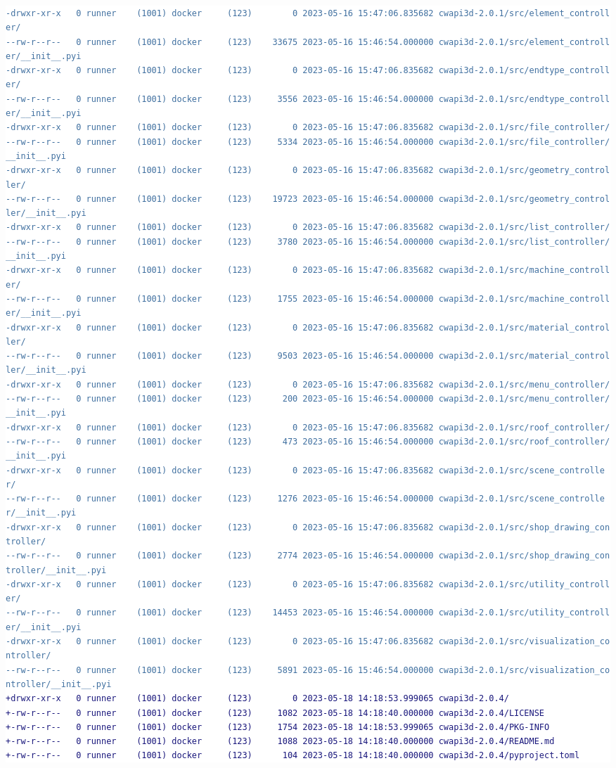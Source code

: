 ```diff
-drwxr-xr-x   0 runner    (1001) docker     (123)        0 2023-05-16 15:47:06.835682 cwapi3d-2.0.1/src/element_controller/
--rw-r--r--   0 runner    (1001) docker     (123)    33675 2023-05-16 15:46:54.000000 cwapi3d-2.0.1/src/element_controller/__init__.pyi
-drwxr-xr-x   0 runner    (1001) docker     (123)        0 2023-05-16 15:47:06.835682 cwapi3d-2.0.1/src/endtype_controller/
--rw-r--r--   0 runner    (1001) docker     (123)     3556 2023-05-16 15:46:54.000000 cwapi3d-2.0.1/src/endtype_controller/__init__.pyi
-drwxr-xr-x   0 runner    (1001) docker     (123)        0 2023-05-16 15:47:06.835682 cwapi3d-2.0.1/src/file_controller/
--rw-r--r--   0 runner    (1001) docker     (123)     5334 2023-05-16 15:46:54.000000 cwapi3d-2.0.1/src/file_controller/__init__.pyi
-drwxr-xr-x   0 runner    (1001) docker     (123)        0 2023-05-16 15:47:06.835682 cwapi3d-2.0.1/src/geometry_controller/
--rw-r--r--   0 runner    (1001) docker     (123)    19723 2023-05-16 15:46:54.000000 cwapi3d-2.0.1/src/geometry_controller/__init__.pyi
-drwxr-xr-x   0 runner    (1001) docker     (123)        0 2023-05-16 15:47:06.835682 cwapi3d-2.0.1/src/list_controller/
--rw-r--r--   0 runner    (1001) docker     (123)     3780 2023-05-16 15:46:54.000000 cwapi3d-2.0.1/src/list_controller/__init__.pyi
-drwxr-xr-x   0 runner    (1001) docker     (123)        0 2023-05-16 15:47:06.835682 cwapi3d-2.0.1/src/machine_controller/
--rw-r--r--   0 runner    (1001) docker     (123)     1755 2023-05-16 15:46:54.000000 cwapi3d-2.0.1/src/machine_controller/__init__.pyi
-drwxr-xr-x   0 runner    (1001) docker     (123)        0 2023-05-16 15:47:06.835682 cwapi3d-2.0.1/src/material_controller/
--rw-r--r--   0 runner    (1001) docker     (123)     9503 2023-05-16 15:46:54.000000 cwapi3d-2.0.1/src/material_controller/__init__.pyi
-drwxr-xr-x   0 runner    (1001) docker     (123)        0 2023-05-16 15:47:06.835682 cwapi3d-2.0.1/src/menu_controller/
--rw-r--r--   0 runner    (1001) docker     (123)      200 2023-05-16 15:46:54.000000 cwapi3d-2.0.1/src/menu_controller/__init__.pyi
-drwxr-xr-x   0 runner    (1001) docker     (123)        0 2023-05-16 15:47:06.835682 cwapi3d-2.0.1/src/roof_controller/
--rw-r--r--   0 runner    (1001) docker     (123)      473 2023-05-16 15:46:54.000000 cwapi3d-2.0.1/src/roof_controller/__init__.pyi
-drwxr-xr-x   0 runner    (1001) docker     (123)        0 2023-05-16 15:47:06.835682 cwapi3d-2.0.1/src/scene_controller/
--rw-r--r--   0 runner    (1001) docker     (123)     1276 2023-05-16 15:46:54.000000 cwapi3d-2.0.1/src/scene_controller/__init__.pyi
-drwxr-xr-x   0 runner    (1001) docker     (123)        0 2023-05-16 15:47:06.835682 cwapi3d-2.0.1/src/shop_drawing_controller/
--rw-r--r--   0 runner    (1001) docker     (123)     2774 2023-05-16 15:46:54.000000 cwapi3d-2.0.1/src/shop_drawing_controller/__init__.pyi
-drwxr-xr-x   0 runner    (1001) docker     (123)        0 2023-05-16 15:47:06.835682 cwapi3d-2.0.1/src/utility_controller/
--rw-r--r--   0 runner    (1001) docker     (123)    14453 2023-05-16 15:46:54.000000 cwapi3d-2.0.1/src/utility_controller/__init__.pyi
-drwxr-xr-x   0 runner    (1001) docker     (123)        0 2023-05-16 15:47:06.835682 cwapi3d-2.0.1/src/visualization_controller/
--rw-r--r--   0 runner    (1001) docker     (123)     5891 2023-05-16 15:46:54.000000 cwapi3d-2.0.1/src/visualization_controller/__init__.pyi
+drwxr-xr-x   0 runner    (1001) docker     (123)        0 2023-05-18 14:18:53.999065 cwapi3d-2.0.4/
+-rw-r--r--   0 runner    (1001) docker     (123)     1082 2023-05-18 14:18:40.000000 cwapi3d-2.0.4/LICENSE
+-rw-r--r--   0 runner    (1001) docker     (123)     1754 2023-05-18 14:18:53.999065 cwapi3d-2.0.4/PKG-INFO
+-rw-r--r--   0 runner    (1001) docker     (123)     1088 2023-05-18 14:18:40.000000 cwapi3d-2.0.4/README.md
+-rw-r--r--   0 runner    (1001) docker     (123)      104 2023-05-18 14:18:40.000000 cwapi3d-2.0.4/pyproject.toml
```